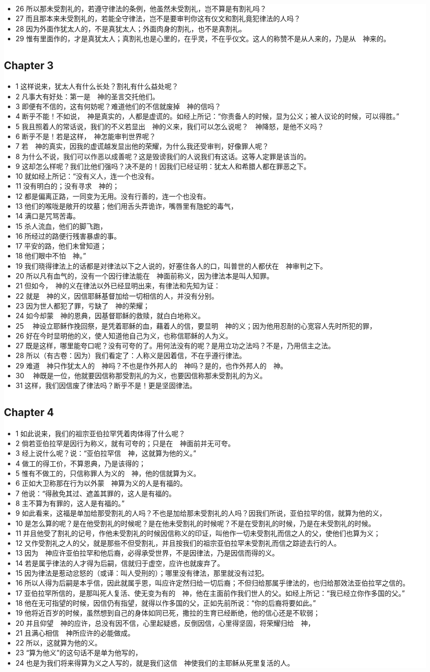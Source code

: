 - 26 所以那未受割礼的，若遵守律法的条例，他虽然未受割礼，岂不算是有割礼吗？
- 27 而且那本来未受割礼的，若能全守律法，岂不是要审判你这有仪文和割礼竟犯律法的人吗？
- 28 因为外面作犹太人的，不是真犹太人；外面肉身的割礼，也不是真割礼。
- 29 惟有里面作的，才是真犹太人；真割礼也是心里的，在乎灵，不在乎仪文。这人的称赞不是从人来的，乃是从　神来的。
## Chapter 3
- 1 这样说来，犹太人有什么长处？割礼有什么益处呢？
- 2 凡事大有好处：第一是　神的圣言交托他们。
- 3 即便有不信的，这有何妨呢？难道他们的不信就废掉　神的信吗？
- 4 断乎不能！不如说，　神是真实的，人都是虚谎的。如经上所记：“你责备人的时候，显为公义；被人议论的时候，可以得胜。”
- 5 我且照着人的常话说，我们的不义若显出　神的义来，我们可以怎么说呢？　神降怒，是他不义吗？
- 6 断乎不是！若是这样，　神怎能审判世界呢？
- 7 若　神的真实，因我的虚谎越发显出他的荣耀，为什么我还受审判，好像罪人呢？
- 8 为什么不说，我们可以作恶以成善呢？这是毁谤我们的人说我们有这话。这等人定罪是该当的。
- 9 这却怎么样呢？我们比他们强吗？决不是的！因我们已经证明：犹太人和希腊人都在罪恶之下。
- 10 就如经上所记：“没有义人，连一个也没有。
- 11 没有明白的；没有寻求　神的；
- 12 都是偏离正路，一同变为无用。没有行善的，连一个也没有。
- 13 他们的喉咙是敞开的坟墓；他们用舌头弄诡诈，嘴唇里有虺蛇的毒气，
- 14 满口是咒骂苦毒。
- 15 杀人流血，他们的脚飞跑，
- 16 所经过的路便行残害暴虐的事。
- 17 平安的路，他们未曾知道；
- 18 他们眼中不怕　神。”
- 19 我们晓得律法上的话都是对律法以下之人说的，好塞住各人的口，叫普世的人都伏在　神审判之下。
- 20 所以凡有血气的，没有一个因行律法能在　神面前称义，因为律法本是叫人知罪。
- 21 但如今，　神的义在律法以外已经显明出来，有律法和先知为证：
- 22 就是　神的义，因信耶稣基督加给一切相信的人，并没有分别。
- 23 因为世人都犯了罪，亏缺了　神的荣耀；
- 24 如今却蒙　神的恩典，因基督耶稣的救赎，就白白地称义。
- 25 　神设立耶稣作挽回祭，是凭着耶稣的血，藉着人的信，要显明　神的义；因为他用忍耐的心宽容人先时所犯的罪，
- 26 好在今时显明他的义，使人知道他自己为义，也称信耶稣的人为义。
- 27 既是这样，哪里能夸口呢？没有可夸的了。用何法没有的呢？是用立功之法吗？不是，乃用信主之法。
- 28 所以（有古卷：因为）我们看定了：人称义是因着信，不在乎遵行律法。
- 29 难道　神只作犹太人的　神吗？不也是作外邦人的　神吗？是的，也作外邦人的　神。
- 30 　神既是一位，他就要因信称那受割礼的为义，也要因信称那未受割礼的为义。
- 31 这样，我们因信废了律法吗？断乎不是！更是坚固律法。
## Chapter 4
- 1 如此说来，我们的祖宗亚伯拉罕凭着肉体得了什么呢？
- 2 倘若亚伯拉罕是因行为称义，就有可夸的；只是在　神面前并无可夸。
- 3 经上说什么呢？说：“亚伯拉罕信　神，这就算为他的义。”
- 4 做工的得工价，不算恩典，乃是该得的；
- 5 惟有不做工的，只信称罪人为义的　神，他的信就算为义。
- 6 正如大卫称那在行为以外蒙　神算为义的人是有福的。
- 7 他说：“得赦免其过、遮盖其罪的，这人是有福的。
- 8 主不算为有罪的，这人是有福的。”
- 9 如此看来，这福是单加给那受割礼的人吗？不也是加给那未受割礼的人吗？因我们所说，亚伯拉罕的信，就算为他的义，
- 10 是怎么算的呢？是在他受割礼的时候呢？是在他未受割礼的时候呢？不是在受割礼的时候，乃是在未受割礼的时候。
- 11 并且他受了割礼的记号，作他未受割礼的时候因信称义的印证，叫他作一切未受割礼而信之人的父，使他们也算为义；
- 12 又作受割礼之人的父，就是那些不但受割礼，并且按我们的祖宗亚伯拉罕未受割礼而信之踪迹去行的人。
- 13 因为　神应许亚伯拉罕和他后裔，必得承受世界，不是因律法，乃是因信而得的义。
- 14 若是属乎律法的人才得为后嗣，信就归于虚空，应许也就废弃了。
- 15 因为律法是惹动忿怒的（或译：叫人受刑的）；哪里没有律法，那里就没有过犯。
- 16 所以人得为后嗣是本乎信，因此就属乎恩，叫应许定然归给一切后裔；不但归给那属乎律法的，也归给那效法亚伯拉罕之信的。
- 17 亚伯拉罕所信的，是那叫死人复活、使无变为有的　神，他在主面前作我们世人的父。如经上所记：“我已经立你作多国的父。”
- 18 他在无可指望的时候，因信仍有指望，就得以作多国的父，正如先前所说：“你的后裔将要如此。”
- 19 他将近百岁的时候，虽然想到自己的身体如同已死，撒拉的生育已经断绝，他的信心还是不软弱；
- 20 并且仰望　神的应许，总没有因不信，心里起疑惑，反倒因信，心里得坚固，将荣耀归给　神，
- 21 且满心相信　神所应许的必能做成。
- 22 所以，这就算为他的义。
- 23 “算为他义”的这句话不是单为他写的，
- 24 也是为我们将来得算为义之人写的，就是我们这信　神使我们的主耶稣从死里复活的人。